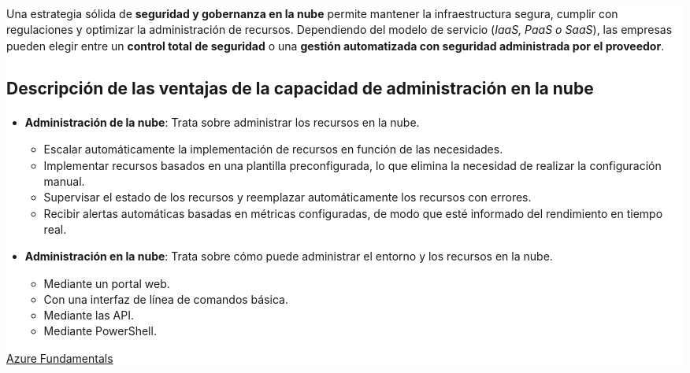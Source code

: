 Una estrategia sólida de **seguridad y gobernanza en la nube** permite mantener la infraestructura segura, cumplir con regulaciones y optimizar la administración de recursos. Dependiendo del modelo de servicio (*IaaS, PaaS o SaaS*), las empresas pueden elegir entre un **control total de seguridad** o una **gestión automatizada con seguridad administrada por el proveedor**.

## Descripción de las ventajas de la capacidad de administración en la nube

- **Administración de la nube**: Trata sobre administrar los recursos en la nube.
    - Escalar automáticamente la implementación de recursos en función de las necesidades.
    - Implementar recursos basados en una plantilla preconfigurada, lo que elimina la necesidad de realizar la configuración manual.
    - Supervisar el estado de los recursos y reemplazar automáticamente los recursos con errores.
    - Recibir alertas automáticas basadas en métricas configuradas, de modo que esté informado del rendimiento en tiempo real.

- **Administración en la nube**: Trata sobre cómo puede administrar el entorno y los recursos en la nube.
    - Mediante un portal web.
    - Con una interfaz de línea de comandos básica.
    - Mediante las API.
    - Mediante PowerShell.

[Azure Fundamentals](../README.md)
